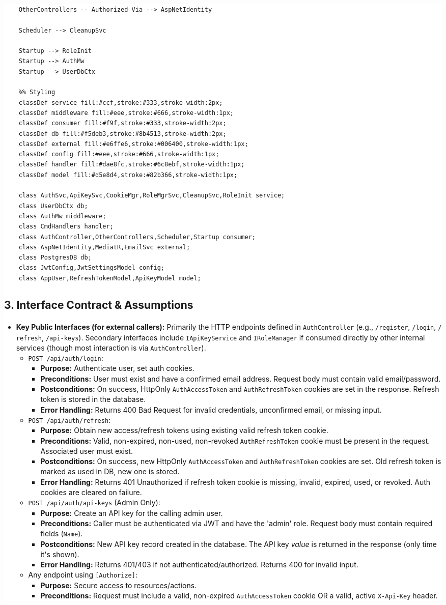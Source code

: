 ```mermaid
    OtherControllers -- Authorized Via --> AspNetIdentity

    Scheduler --> CleanupSvc
    
    Startup --> RoleInit
    Startup --> AuthMw
    Startup --> UserDbCtx

    %% Styling
    classDef service fill:#ccf,stroke:#333,stroke-width:2px;
    classDef middleware fill:#eee,stroke:#666,stroke-width:1px;
    classDef consumer fill:#f9f,stroke:#333,stroke-width:2px;
    classDef db fill:#f5deb3,stroke:#8b4513,stroke-width:2px;
    classDef external fill:#e6ffe6,stroke:#006400,stroke-width:1px;
    classDef config fill:#eee,stroke:#666,stroke-width:1px;
    classDef handler fill:#dae8fc,stroke:#6c8ebf,stroke-width:1px;
    classDef model fill:#d5e8d4,stroke:#82b366,stroke-width:1px;

    class AuthSvc,ApiKeySvc,CookieMgr,RoleMgrSvc,CleanupSvc,RoleInit service;
    class UserDbCtx db;
    class AuthMw middleware;
    class CmdHandlers handler;
    class AuthController,OtherControllers,Scheduler,Startup consumer;
    class AspNetIdentity,MediatR,EmailSvc external;
    class PostgresDB db;
    class JwtConfig,JwtSettingsModel config;
    class AppUser,RefreshTokenModel,ApiKeyModel model;
```

## 3. Interface Contract & Assumptions

* **Key Public Interfaces (for external callers):** Primarily the HTTP endpoints defined in `AuthController` (e.g., `/register`, `/login`, `/refresh`, `/api-keys`). Secondary interfaces include `IApiKeyService` and `IRoleManager` if consumed directly by other internal services (though most interaction is via `AuthController`).
    * `POST /api/auth/login`:
        * **Purpose:** Authenticate user, set auth cookies.
        * **Preconditions:** User must exist and have a confirmed email address. Request body must contain valid email/password.
        * **Postconditions:** On success, HttpOnly `AuthAccessToken` and `AuthRefreshToken` cookies are set in the response. Refresh token is stored in the database.
        * **Error Handling:** Returns 400 Bad Request for invalid credentials, unconfirmed email, or missing input.
    * `POST /api/auth/refresh`:
        * **Purpose:** Obtain new access/refresh tokens using existing valid refresh token cookie.
        * **Preconditions:** Valid, non-expired, non-used, non-revoked `AuthRefreshToken` cookie must be present in the request. Associated user must exist.
        * **Postconditions:** On success, new HttpOnly `AuthAccessToken` and `AuthRefreshToken` cookies are set. Old refresh token is marked as used in DB, new one is stored.
        * **Error Handling:** Returns 401 Unauthorized if refresh token cookie is missing, invalid, expired, used, or revoked. Auth cookies are cleared on failure.
    * `POST /api/auth/api-keys` (Admin Only):
        * **Purpose:** Create an API key for the calling admin user.
        * **Preconditions:** Caller must be authenticated via JWT and have the 'admin' role. Request body must contain required fields (`Name`).
        * **Postconditions:** New API key record created in the database. The API key *value* is returned in the response (only time it's shown).
        * **Error Handling:** Returns 401/403 if not authenticated/authorized. Returns 400 for invalid input.
    * Any endpoint using `[Authorize]`:
        * **Purpose:** Secure access to resources/actions.
        * **Preconditions:** Request must include a valid, non-expired `AuthAccessToken` cookie OR a valid, active `X-Api-Key` header.